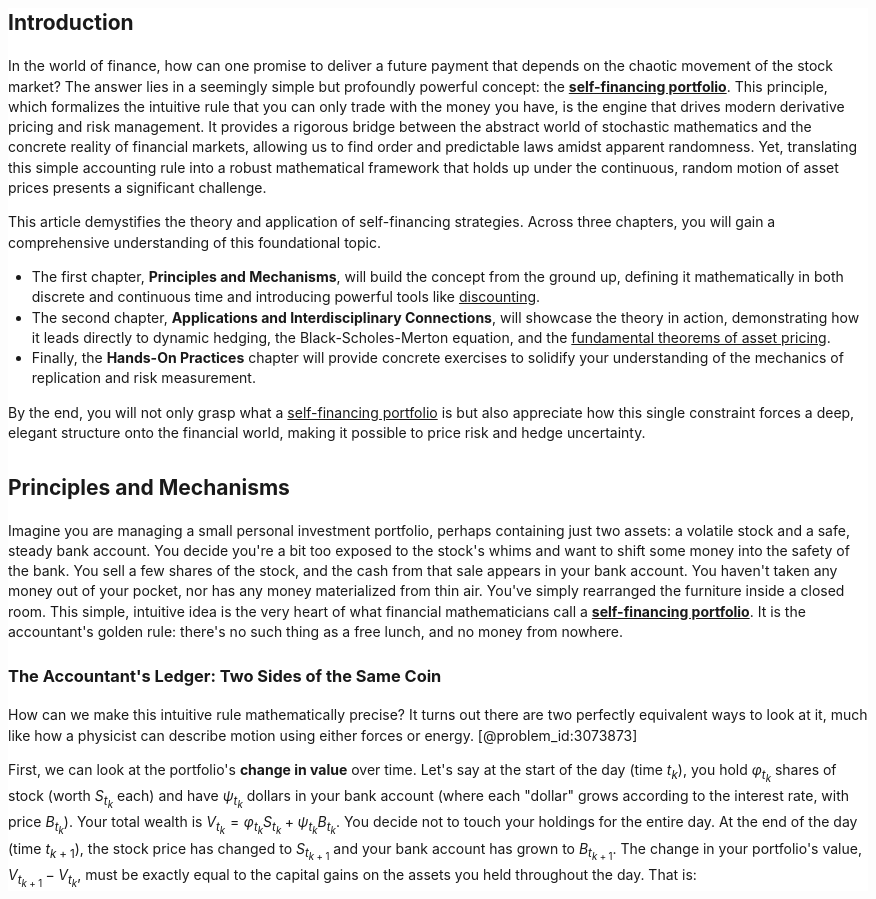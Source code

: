 ## Introduction
In the world of finance, how can one promise to deliver a future payment that depends on the chaotic movement of the stock market? The answer lies in a seemingly simple but profoundly powerful concept: the **[self-financing portfolio](@article_id:635032)**. This principle, which formalizes the intuitive rule that you can only trade with the money you have, is the engine that drives modern derivative pricing and risk management. It provides a rigorous bridge between the abstract world of stochastic mathematics and the concrete reality of financial markets, allowing us to find order and predictable laws amidst apparent randomness. Yet, translating this simple accounting rule into a robust mathematical framework that holds up under the continuous, random motion of asset prices presents a significant challenge.

This article demystifies the theory and application of self-financing strategies. Across three chapters, you will gain a comprehensive understanding of this foundational topic.
- The first chapter, **Principles and Mechanisms**, will build the concept from the ground up, defining it mathematically in both discrete and continuous time and introducing powerful tools like [discounting](@article_id:138676).
- The second chapter, **Applications and Interdisciplinary Connections**, will showcase the theory in action, demonstrating how it leads directly to dynamic hedging, the Black-Scholes-Merton equation, and the [fundamental theorems of asset pricing](@article_id:635901).
- Finally, the **Hands-On Practices** chapter will provide concrete exercises to solidify your understanding of the mechanics of replication and risk measurement.

By the end, you will not only grasp what a [self-financing portfolio](@article_id:635032) is but also appreciate how this single constraint forces a deep, elegant structure onto the financial world, making it possible to price risk and hedge uncertainty.

## Principles and Mechanisms

Imagine you are managing a small personal investment portfolio, perhaps containing just two assets: a volatile stock and a safe, steady bank account. You decide you're a bit too exposed to the stock's whims and want to shift some money into the safety of the bank. You sell a few shares of the stock, and the cash from that sale appears in your bank account. You haven't taken any money out of your pocket, nor has any money materialized from thin air. You've simply rearranged the furniture inside a closed room. This simple, intuitive idea is the very heart of what financial mathematicians call a **[self-financing portfolio](@article_id:635032)**. It is the accountant's golden rule: there's no such thing as a free lunch, and no money from nowhere.

### The Accountant's Ledger: Two Sides of the Same Coin

How can we make this intuitive rule mathematically precise? It turns out there are two perfectly equivalent ways to look at it, much like how a physicist can describe motion using either forces or energy. [@problem_id:3073873]

First, we can look at the portfolio's **change in value** over time. Let's say at the start of the day (time $t_k$), you hold $\varphi_{t_k}$ shares of stock (worth $S_{t_k}$ each) and have $\psi_{t_k}$ dollars in your bank account (where each "dollar" grows according to the interest rate, with price $B_{t_k}$). Your total wealth is $V_{t_k} = \varphi_{t_k} S_{t_k} + \psi_{t_k} B_{t_k}$. You decide not to touch your holdings for the entire day. At the end of the day (time $t_{k+1}$), the stock price has changed to $S_{t_{k+1}}$ and your bank account has grown to $B_{t_{k+1}}$. The change in your portfolio's value, $V_{t_{k+1}} - V_{t_k}$, must be exactly equal to the capital gains on the assets you held throughout the day. That is:
